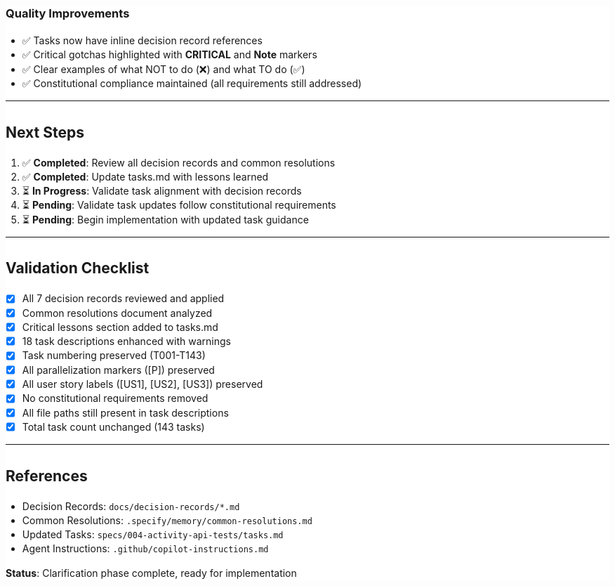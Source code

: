 ### Quality Improvements
- ✅ Tasks now have inline decision record references
- ✅ Critical gotchas highlighted with **CRITICAL** and **Note** markers
- ✅ Clear examples of what NOT to do (❌) and what TO do (✅)
- ✅ Constitutional compliance maintained (all requirements still addressed)

---

## Next Steps

1. ✅ **Completed**: Review all decision records and common resolutions
2. ✅ **Completed**: Update tasks.md with lessons learned
3. ⏳ **In Progress**: Validate task alignment with decision records
4. ⏳ **Pending**: Validate task updates follow constitutional requirements
5. ⏳ **Pending**: Begin implementation with updated task guidance

---

## Validation Checklist

- [x] All 7 decision records reviewed and applied
- [x] Common resolutions document analyzed
- [x] Critical lessons section added to tasks.md
- [x] 18 task descriptions enhanced with warnings
- [x] Task numbering preserved (T001-T143)
- [x] All parallelization markers ([P]) preserved
- [x] All user story labels ([US1], [US2], [US3]) preserved
- [x] No constitutional requirements removed
- [x] All file paths still present in task descriptions
- [x] Total task count unchanged (143 tasks)

---

## References

- Decision Records: `docs/decision-records/*.md`
- Common Resolutions: `.specify/memory/common-resolutions.md`
- Updated Tasks: `specs/004-activity-api-tests/tasks.md`
- Agent Instructions: `.github/copilot-instructions.md`

**Status**: Clarification phase complete, ready for implementation
